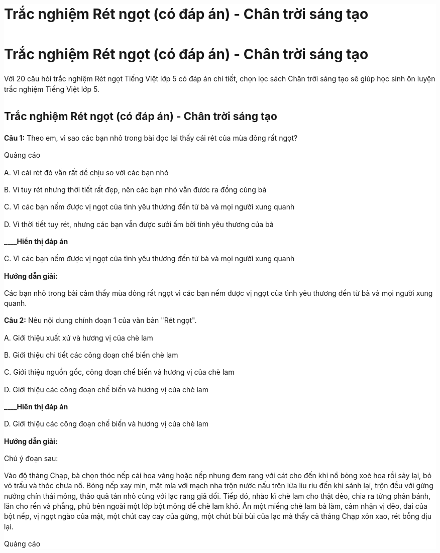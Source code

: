 # Trắc nghiệm Rét ngọt (có đáp án) - Chân trời sáng tạo

# Trắc nghiệm Rét ngọt (có đáp án) - Chân trời sáng tạo

Với 20 câu hỏi trắc nghiệm Rét ngọt Tiếng Việt lớp 5 có đáp án chi tiết, chọn lọc sách Chân trời sáng tạo sẽ giúp học sinh ôn luyện trắc nghiệm Tiếng Việt lớp 5.

## Trắc nghiệm Rét ngọt (có đáp án) - Chân trời sáng tạo

**Câu 1:** Theo em, vì sao các bạn nhỏ trong bài đọc lại thấy cái rét của mùa đông rất ngọt?

Quảng cáo

A. Vì cái rét đó vẫn rất dễ chịu so với các bạn nhỏ

B. Vì tuy rét nhưng thời tiết rất đẹp, nên các bạn nhỏ vẫn đươc ra đồng cùng bà

C. Vì các bạn nếm được vị ngọt của tình yêu thương đến từ bà và mọi người xung quanh

D. Vì thời tiết tuy rét, nhưng các bạn vẫn được sưởi ấm bởi tình yêu thương của bà

____**Hiển thị đáp án**

C. Vì các bạn nếm được vị ngọt của tình yêu thương đến từ bà và mọi người xung quanh

**Hướng dẫn giải:**

Các bạn nhỏ trong bài cảm thấy mùa đông rất ngọt vì các bạn nếm được vị ngọt của tình yêu thương đến từ bà và mọi người xung quanh.

**Câu 2:** Nêu nội dung chính đoạn 1 của văn bản "Rét ngọt".

A. Giới thiệu xuất xứ và hương vị của chè lam

B. Giới thiệu chi tiết các công đoạn chế biến chè lam

C. Giới thiệu nguồn gốc, công đoạn chế biến và hương vị của chè lam

D. Giới thiệu các công đoạn chế biến và hương vị của chè lam

____**Hiển thị đáp án**

D. Giới thiệu các công đoạn chế biến và hương vị của chè lam

**Hướng dẫn giải:**

Chú ý đoạn sau:

Vào độ tháng Chạp, bà chọn thóc nếp cái hoa vàng hoặc nếp nhung đem rang với cát cho đến khi nổ bỏng xoè hoa rồi sảy lại, bỏ vỏ trấu và thóc chưa nổ. Bỏng nếp xay mịn, mật mía với mạch nha trộn nước nấu trên lửa liu riu đến khi sánh lại, trộn đều với gừng nướng chín thái mỏng, thảo quả tán nhỏ cùng với lạc rang giã dối. Tiếp đó, nhào kĩ chè lam cho thật dẻo, chia ra từng phân bánh, lăn cho rền và phẳng, phủ bên ngoài một lớp bột mỏng để chè lam khô. Ăn một miếng chè lam bà làm, cảm nhận vị dẻo, dai của bột nếp, vị ngọt ngào của mật, một chút cay cay của gừng, một chút bùi bùi của lạc mà thấy cả tháng Chạp xôn xao, rét bỗng dịu lại.

Quảng cáo
